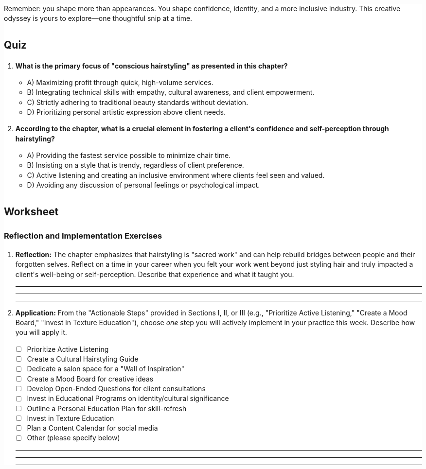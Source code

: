 Remember: you shape more than appearances. You shape confidence, identity, and a more inclusive industry. This creative odyssey is yours to explore—one thoughtful snip at a time.

## Quiz

1.  **What is the primary focus of "conscious hairstyling" as presented in this chapter?**
    *   A) Maximizing profit through quick, high-volume services.
    *   B) Integrating technical skills with empathy, cultural awareness, and client empowerment.
    *   C) Strictly adhering to traditional beauty standards without deviation.
    *   D) Prioritizing personal artistic expression above client needs.

2.  **According to the chapter, what is a crucial element in fostering a client's confidence and self-perception through hairstyling?**
    *   A) Providing the fastest service possible to minimize chair time.
    *   B) Insisting on a style that is trendy, regardless of client preference.
    *   C) Active listening and creating an inclusive environment where clients feel seen and valued.
    *   D) Avoiding any discussion of personal feelings or psychological impact.

## Worksheet

### Reflection and Implementation Exercises

1.  **Reflection:** The chapter emphasizes that hairstyling is "sacred work" and can help rebuild bridges between people and their forgotten selves. Reflect on a time in your career when you felt your work went beyond just styling hair and truly impacted a client's well-being or self-perception. Describe that experience and what it taught you.

    _____________________________________________________________________

    _____________________________________________________________________

    _____________________________________________________________________

2.  **Application:** From the "Actionable Steps" provided in Sections I, II, or III (e.g., "Prioritize Active Listening," "Create a Mood Board," "Invest in Texture Education"), choose *one* step you will actively implement in your practice this week. Describe how you will apply it.

    *   [ ] Prioritize Active Listening
    *   [ ] Create a Cultural Hairstyling Guide
    *   [ ] Dedicate a salon space for a "Wall of Inspiration"
    *   [ ] Create a Mood Board for creative ideas
    *   [ ] Develop Open-Ended Questions for client consultations
    *   [ ] Invest in Educational Programs on identity/cultural significance
    *   [ ] Outline a Personal Education Plan for skill-refresh
    *   [ ] Invest in Texture Education
    *   [ ] Plan a Content Calendar for social media
    *   [ ] Other (please specify below)

    _____________________________________________________________________

    _____________________________________________________________________

    _____________________________________________________________________


[^1]: Allure, "The Secret Behind Rihanna's Iconic Hairstyles: Meet Ursula Stephen," Allure, April 18, 2017, https://www.allure.com/story/ursula-stephen-hairstylist-rihanna.
[^2]: A'Lelia Bundles, *On Her Own Ground: The Life and Times of Madam C.J. Walker* (New York: Alfred A. Knopf, 2001).
[^3]: Jennifer Atkin, *Blowing My Way to the Top: How to Break the Rules, Find Your Purpose, and Create the Life and Career You Deserve* (New York: Harper Wave, 2020).
[^4]: Thomas F. Cash and T. A. Pruzinsky, "The Role of Physical Appearance in Shaping Self-Perception: Implications for Mental Health," *Psychology and Health* (2002).
[^5]: D. Thomas, "Ted Gibson's Journey of Empowering Clients Through Hairstyling," *Essence*, June 20, 2019, https://www.essence.com.
[^6]: Kobena Mercer, *Welcome to the Jungle: New Positions in Black Cultural Studies* (London: Routledge, 1994).
[^7]: The Metropolitan Museum of Art, "Hair and Wigs in Ancient Egypt," accessed March 8, 2025, https://www.metmuseum.org/toah/hd/hair/hd_hair.htm.
[^8]: Vidal Sassoon and Michael O'Donnell, *Vidal: The Autobiography* (New York: Macmillan, 2010).
[^9]: Byrdie, "An Interview with Celebrity Hairstylist Kim Kimble," Byrdie, 2017, https://www.byrdie.com/kim-kimble-interview.
[^10]: G. Escandon, "How Vernon François Went From Braiding Mops to Brand Founder," *Modern Salon*, May 25, 2021, https://www.modernsalon.com/article/121820/how-vernon-francois-went-from-braiding-mops-to-brand-founder.